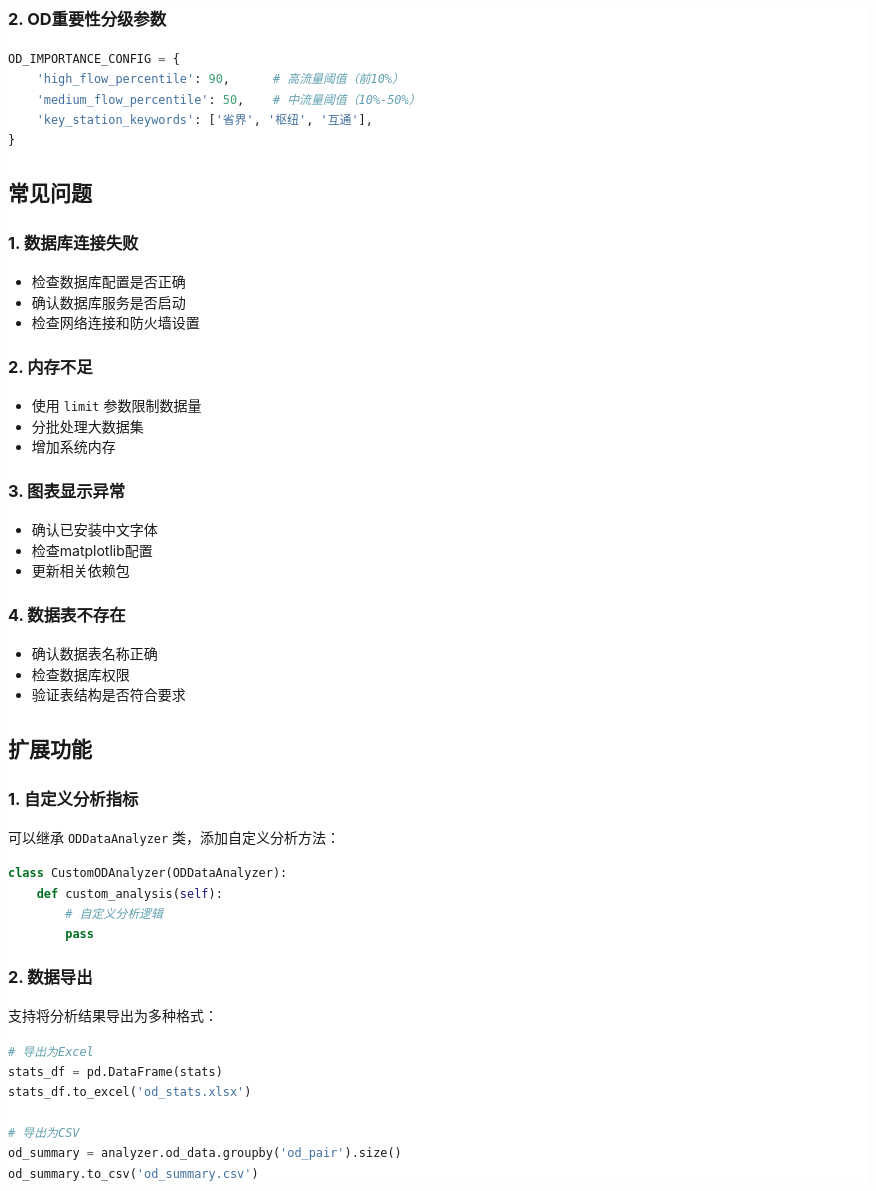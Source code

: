 ### 2. OD重要性分级参数
```python
OD_IMPORTANCE_CONFIG = {
    'high_flow_percentile': 90,      # 高流量阈值（前10%）
    'medium_flow_percentile': 50,    # 中流量阈值（10%-50%）
    'key_station_keywords': ['省界', '枢纽', '互通'],
}
```

## 常见问题

### 1. 数据库连接失败
- 检查数据库配置是否正确
- 确认数据库服务是否启动
- 检查网络连接和防火墙设置

### 2. 内存不足
- 使用 `limit` 参数限制数据量
- 分批处理大数据集
- 增加系统内存

### 3. 图表显示异常
- 确认已安装中文字体
- 检查matplotlib配置
- 更新相关依赖包

### 4. 数据表不存在
- 确认数据表名称正确
- 检查数据库权限
- 验证表结构是否符合要求

## 扩展功能

### 1. 自定义分析指标
可以继承 `ODDataAnalyzer` 类，添加自定义分析方法：

```python
class CustomODAnalyzer(ODDataAnalyzer):
    def custom_analysis(self):
        # 自定义分析逻辑
        pass
```

### 2. 数据导出
支持将分析结果导出为多种格式：

```python
# 导出为Excel
stats_df = pd.DataFrame(stats)
stats_df.to_excel('od_stats.xlsx')

# 导出为CSV
od_summary = analyzer.od_data.groupby('od_pair').size()
od_summary.to_csv('od_summary.csv')
```
